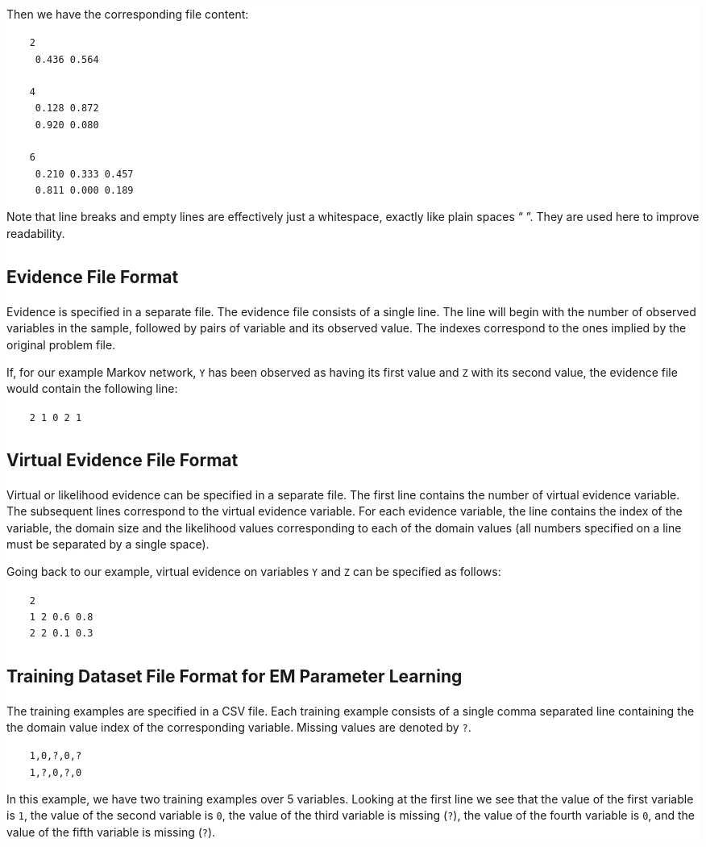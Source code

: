 Then we have the corresponding file content:

        2
         0.436 0.564
        
        4
         0.128 0.872
         0.920 0.080
        
        6
         0.210 0.333 0.457
         0.811 0.000 0.189

Note that line breaks and empty lines are effectively just a whitespace, 
exactly like plain spaces “ ”. They are used here to improve readability.


## Evidence File Format
Evidence is specified in a separate file. The evidence file consists of a single
line. The line will begin with the number of observed variables in the sample, 
followed by pairs of variable and its observed value. The indexes correspond to 
the ones implied by the original problem file.

If, for our example Markov network, `Y` has been observed as having its first 
value and `Z` with its second value, the evidence file would contain the 
following line:

        2 1 0 2 1

## Virtual Evidence File Format
Virtual or likelihood evidence can be specified in a separate file. The first line
contains the number of virtual evidence variable. The subsequent lines correspond
to the virtual evidence variable. For each evidence variable, the line contains
the index of the variable, the domain size and the likelihood values corresponding
to each of the domain values (all numbers specified on a line must be separated
by a single space).

Going back to our example, virtual evidence on variables `Y` and `Z` can be 
specified as follows:

		2
		1 2 0.6 0.8
		2 2 0.1 0.3

## Training Dataset File Format for EM Parameter Learning
The training examples are specified in a CSV file. Each training example
consists of a single comma separated line containing the the domain value index 
of the corresponding variable. Missing values are denoted by `?`.

    	1,0,?,0,?
		1,?,0,?,0

In this example, we have two training examples over 5 variables. Looking at the
first line we see that the value of the first variable is `1`, the value of the 
second variable is `0`, the value of the third variable is missing (`?`), the 
value of the fourth variable is `0`, and the value of the fifth variable is missing (`?`).  
